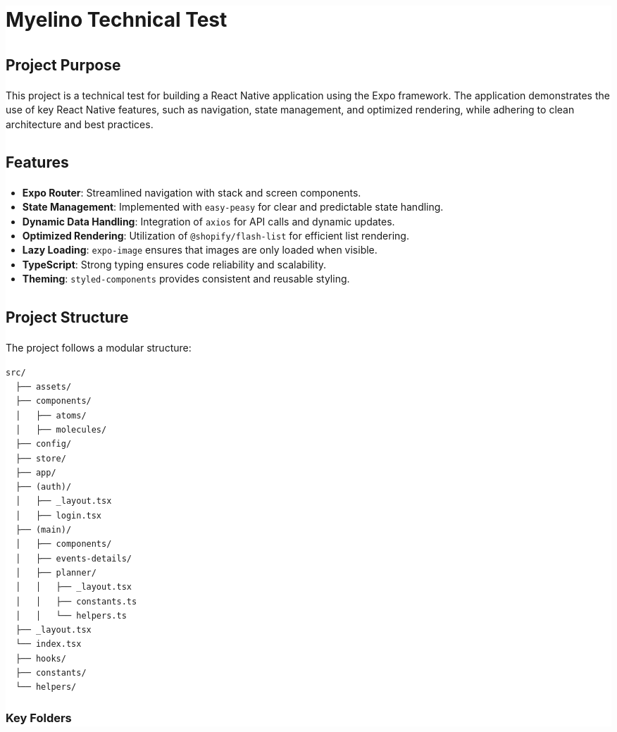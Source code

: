# Myelino Technical Test

## Project Purpose

This project is a technical test for building a React Native application using the Expo framework. The application demonstrates the use of key React Native features, such as navigation, state management, and optimized rendering, while adhering to clean architecture and best practices.

## Features

- **Expo Router**: Streamlined navigation with stack and screen components.
- **State Management**: Implemented with `easy-peasy` for clear and predictable state handling.
- **Dynamic Data Handling**: Integration of `axios` for API calls and dynamic updates.
- **Optimized Rendering**: Utilization of `@shopify/flash-list` for efficient list rendering.
- **Lazy Loading**: `expo-image` ensures that images are only loaded when visible.
- **TypeScript**: Strong typing ensures code reliability and scalability.
- **Theming**: `styled-components` provides consistent and reusable styling.

## Project Structure

The project follows a modular structure:

```
src/
  ├── assets/
  ├── components/
  │   ├── atoms/
  │   ├── molecules/
  ├── config/
  ├── store/
  ├── app/
  ├── (auth)/
  │   ├── _layout.tsx
  │   ├── login.tsx
  ├── (main)/
  │   ├── components/
  │   ├── events-details/
  │   ├── planner/
  │   │   ├── _layout.tsx
  │   │   ├── constants.ts
  │   │   └── helpers.ts
  ├── _layout.tsx
  └── index.tsx
  ├── hooks/
  ├── constants/
  └── helpers/
```

### Key Folders
